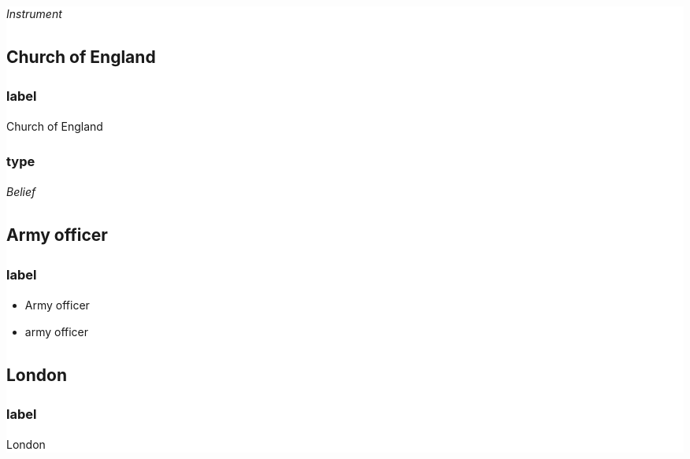 
*Instrument*

## Church of England

### label


Church of England

### type


*Belief*

## Army officer

### label

 - Army officer

 - army officer

## London

### label


London